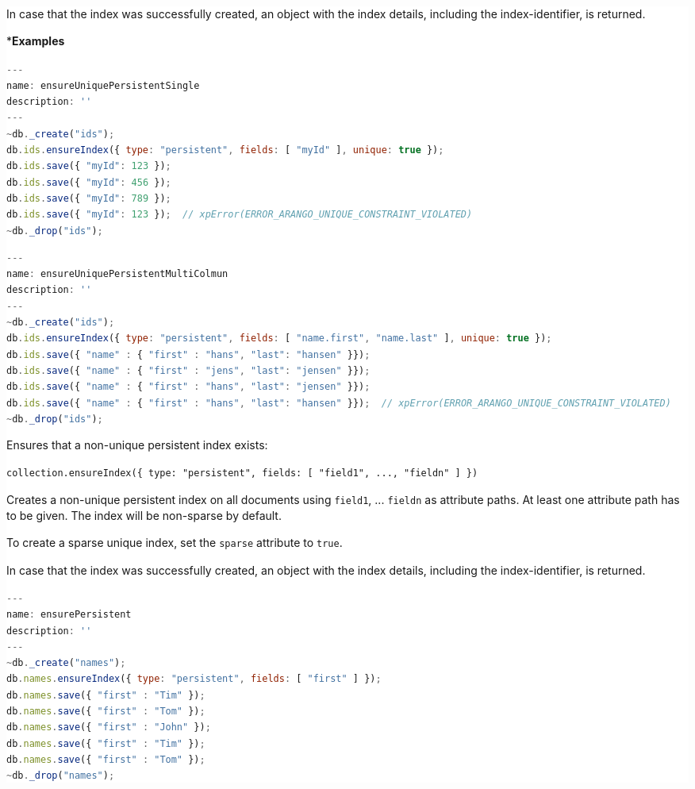 In case that the index was successfully created, an object with the index
details, including the index-identifier, is returned.

***Examples**

```js
---
name: ensureUniquePersistentSingle
description: ''
---
~db._create("ids");
db.ids.ensureIndex({ type: "persistent", fields: [ "myId" ], unique: true });
db.ids.save({ "myId": 123 });
db.ids.save({ "myId": 456 });
db.ids.save({ "myId": 789 });
db.ids.save({ "myId": 123 });  // xpError(ERROR_ARANGO_UNIQUE_CONSTRAINT_VIOLATED)
~db._drop("ids");
```

```js
---
name: ensureUniquePersistentMultiColmun
description: ''
---
~db._create("ids");
db.ids.ensureIndex({ type: "persistent", fields: [ "name.first", "name.last" ], unique: true });
db.ids.save({ "name" : { "first" : "hans", "last": "hansen" }});
db.ids.save({ "name" : { "first" : "jens", "last": "jensen" }});
db.ids.save({ "name" : { "first" : "hans", "last": "jensen" }});
db.ids.save({ "name" : { "first" : "hans", "last": "hansen" }});  // xpError(ERROR_ARANGO_UNIQUE_CONSTRAINT_VIOLATED)
~db._drop("ids");
```


Ensures that a non-unique persistent index exists:

`collection.ensureIndex({ type: "persistent", fields: [ "field1", ..., "fieldn" ] })`

Creates a non-unique persistent index on all documents using `field1`, ...
`fieldn` as attribute paths. At least one attribute path has to be given.
The index will be non-sparse by default.

To create a sparse unique index, set the `sparse` attribute to `true`.

In case that the index was successfully created, an object with the index
details, including the index-identifier, is returned.

```js
---
name: ensurePersistent
description: ''
---
~db._create("names");
db.names.ensureIndex({ type: "persistent", fields: [ "first" ] });
db.names.save({ "first" : "Tim" });
db.names.save({ "first" : "Tom" });
db.names.save({ "first" : "John" });
db.names.save({ "first" : "Tim" });
db.names.save({ "first" : "Tom" });
~db._drop("names");
```
